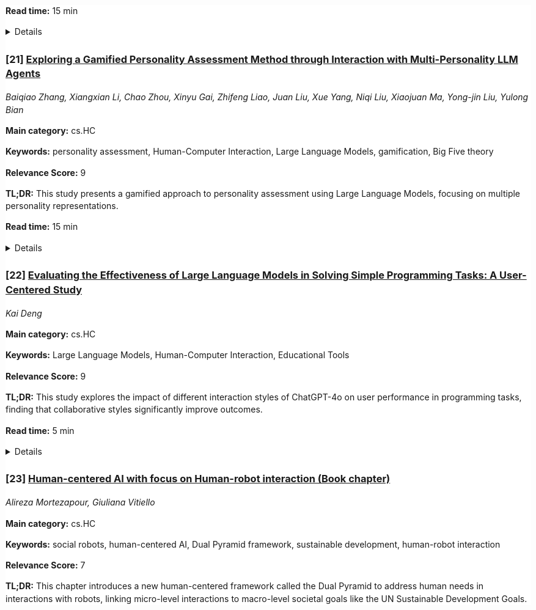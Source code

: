 **Read time:** 15 min

<details><summary>Details</summary></details>


### [21] [Exploring a Gamified Personality Assessment Method through Interaction with Multi-Personality LLM Agents](https://arxiv.org/abs/2507.04005)

*Baiqiao Zhang, Xiangxian Li, Chao Zhou, Xinyu Gai, Zhifeng Liao, Juan Liu, Xue Yang, Niqi Liu, Xiaojuan Ma, Yong-jin Liu, Yulong Bian*

**Main category:** cs.HC

**Keywords:** personality assessment, Human-Computer Interaction, Large Language Models, gamification, Big Five theory

**Relevance Score:** 9

**TL;DR:** This study presents a gamified approach to personality assessment using Large Language Models, focusing on multiple personality representations.

**Read time:** 15 min

<details><summary>Details</summary></details>


### [22] [Evaluating the Effectiveness of Large Language Models in Solving Simple Programming Tasks: A User-Centered Study](https://arxiv.org/abs/2507.04043)

*Kai Deng*

**Main category:** cs.HC

**Keywords:** Large Language Models, Human-Computer Interaction, Educational Tools

**Relevance Score:** 9

**TL;DR:** This study explores the impact of different interaction styles of ChatGPT-4o on user performance in programming tasks, finding that collaborative styles significantly improve outcomes.

**Read time:** 5 min

<details><summary>Details</summary></details>


### [23] [Human-centered AI with focus on Human-robot interaction (Book chapter)](https://arxiv.org/abs/2507.04095)

*Alireza Mortezapour, Giuliana Vitiello*

**Main category:** cs.HC

**Keywords:** social robots, human-centered AI, Dual Pyramid framework, sustainable development, human-robot interaction

**Relevance Score:** 7

**TL;DR:** This chapter introduces a new human-centered framework called the Dual Pyramid to address human needs in interactions with robots, linking micro-level interactions to macro-level societal goals like the UN Sustainable Development Goals.
